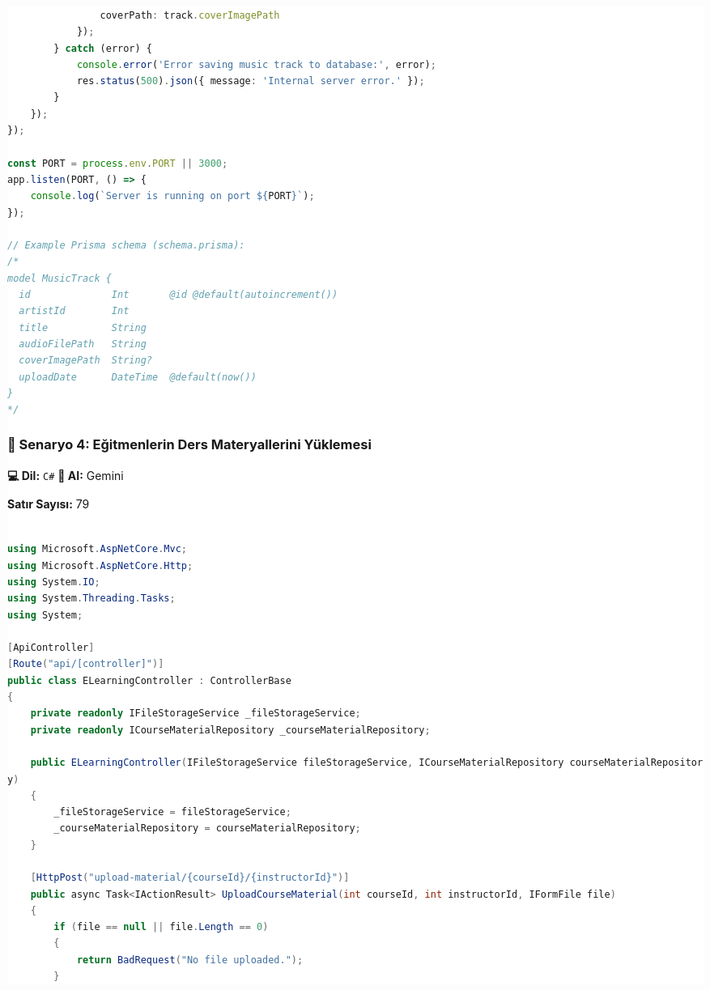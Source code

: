 ```typescript
                coverPath: track.coverImagePath
            });
        } catch (error) {
            console.error('Error saving music track to database:', error);
            res.status(500).json({ message: 'Internal server error.' });
        }
    });
});

const PORT = process.env.PORT || 3000;
app.listen(PORT, () => {
    console.log(`Server is running on port ${PORT}`);
});

// Example Prisma schema (schema.prisma):
/*
model MusicTrack {
  id              Int       @id @default(autoincrement())
  artistId        Int
  title           String
  audioFilePath   String
  coverImagePath  String?
  uploadDate      DateTime  @default(now())
}
*/
```
### 🧪 Senaryo 4: Eğitmenlerin Ders Materyallerini Yüklemesi
**💻 Dil:** `C#`
**🤖 AI:** Gemini

**Satır Sayısı:** 79
```csharp

using Microsoft.AspNetCore.Mvc;
using Microsoft.AspNetCore.Http;
using System.IO;
using System.Threading.Tasks;
using System;

[ApiController]
[Route("api/[controller]")]
public class ELearningController : ControllerBase
{
    private readonly IFileStorageService _fileStorageService;
    private readonly ICourseMaterialRepository _courseMaterialRepository;

    public ELearningController(IFileStorageService fileStorageService, ICourseMaterialRepository courseMaterialRepository)
    {
        _fileStorageService = fileStorageService;
        _courseMaterialRepository = courseMaterialRepository;
    }

    [HttpPost("upload-material/{courseId}/{instructorId}")]
    public async Task<IActionResult> UploadCourseMaterial(int courseId, int instructorId, IFormFile file)
    {
        if (file == null || file.Length == 0)
        {
            return BadRequest("No file uploaded.");
        }

```